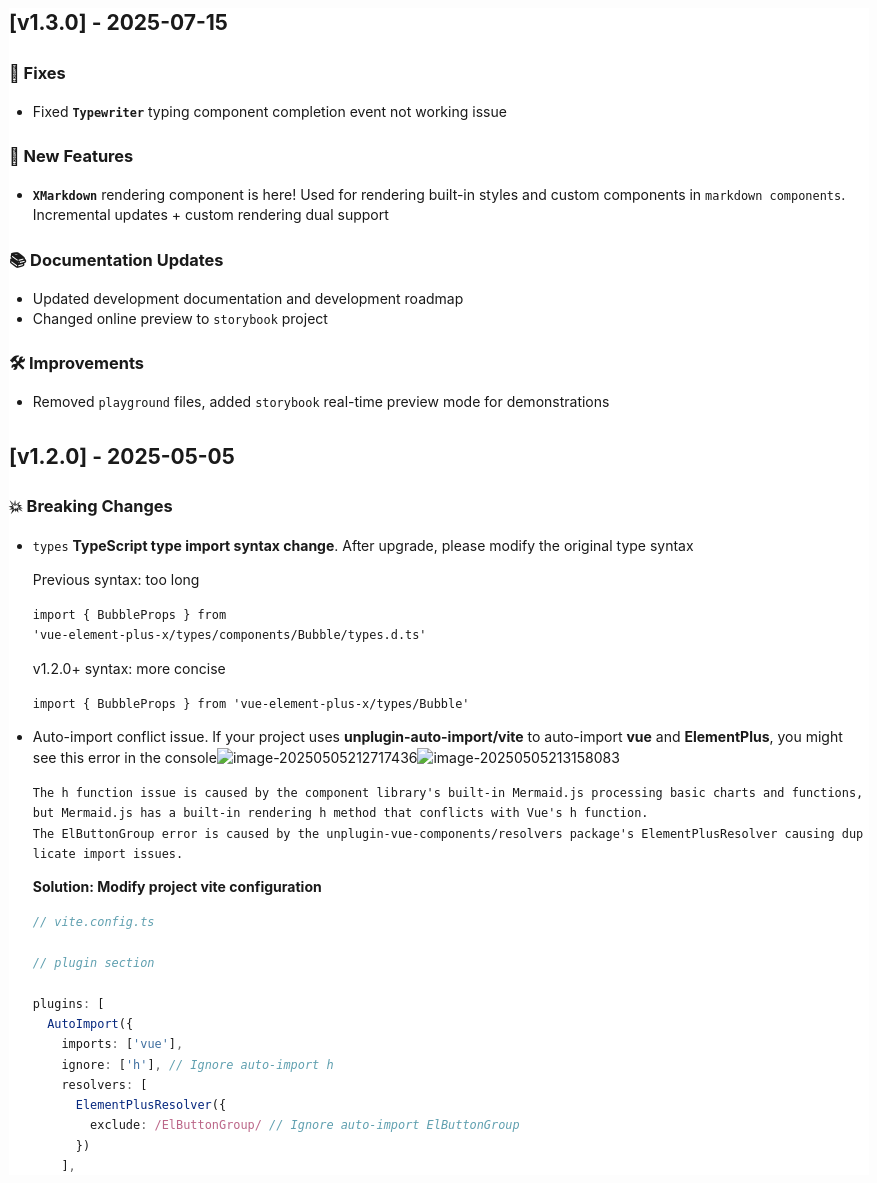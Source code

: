 ## [v1.3.0] - 2025-07-15

### 🐛 Fixes

- Fixed **`Typewriter`** typing component completion event not working issue

### 🚀 New Features

- **`XMarkdown`** rendering component is here! Used for rendering built-in styles and custom components in `markdown components`. Incremental updates + custom rendering dual support

### 📚 Documentation Updates

- Updated development documentation and development roadmap
- Changed online preview to `storybook` project

### 🛠 Improvements

- Removed `playground` files, added `storybook` real-time preview mode for demonstrations

## [v1.2.0] - 2025-05-05

### 💥 Breaking Changes

- `types` **TypeScript type import syntax change**. After upgrade, please modify the original type syntax

  Previous syntax: too long

  ```vue
  import { BubbleProps } from
  'vue-element-plus-x/types/components/Bubble/types.d.ts'
  ```

  v1.2.0+ syntax: more concise

  ```vue
  import { BubbleProps } from 'vue-element-plus-x/types/Bubble'
  ```

- Auto-import conflict issue. If your project uses **unplugin-auto-import/vite** to auto-import **vue** and **ElementPlus**, you might see this error in the console![image-20250505212717436](/public/image-20250505212717436.png)![image-20250505213158083](/public/image-20250505213158083.png)

  ```tex
  The h function issue is caused by the component library's built-in Mermaid.js processing basic charts and functions, but Mermaid.js has a built-in rendering h method that conflicts with Vue's h function.
  The ElButtonGroup error is caused by the unplugin-vue-components/resolvers package's ElementPlusResolver causing duplicate import issues.
  ```

  **Solution: Modify project vite configuration**

  ```ts
  // vite.config.ts

  // plugin section

  plugins: [
    AutoImport({
      imports: ['vue'],
      ignore: ['h'], // Ignore auto-import h
      resolvers: [
        ElementPlusResolver({
          exclude: /ElButtonGroup/ // Ignore auto-import ElButtonGroup
        })
      ],
  ```